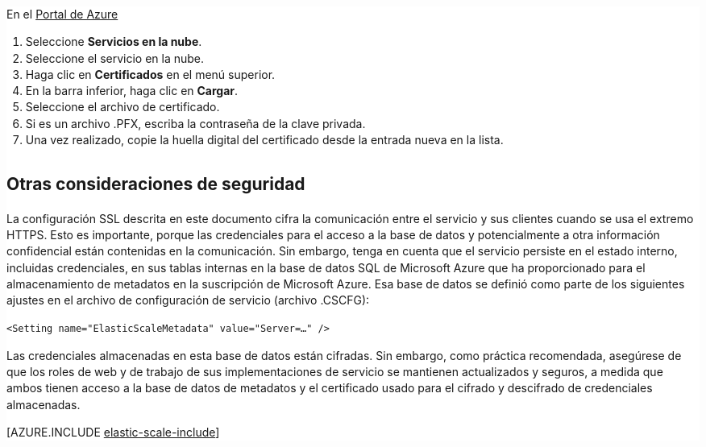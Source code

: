 En el [Portal de Azure](https://portal.azure.com/)

1. Seleccione **Servicios en la nube**.
2. Seleccione el servicio en la nube.
3. Haga clic en **Certificados** en el menú superior.
4. En la barra inferior, haga clic en **Cargar**.
5. Seleccione el archivo de certificado.
6. Si es un archivo .PFX, escriba la contraseña de la clave privada.
7. Una vez realizado, copie la huella digital del certificado desde la entrada nueva en la lista.

## Otras consideraciones de seguridad
 
La configuración SSL descrita en este documento cifra la comunicación entre el servicio y sus clientes cuando se usa el extremo HTTPS. Esto es importante, porque las credenciales para el acceso a la base de datos y potencialmente a otra información confidencial están contenidas en la comunicación. Sin embargo, tenga en cuenta que el servicio persiste en el estado interno, incluidas credenciales, en sus tablas internas en la base de datos SQL de Microsoft Azure que ha proporcionado para el almacenamiento de metadatos en la suscripción de Microsoft Azure. Esa base de datos se definió como parte de los siguientes ajustes en el archivo de configuración de servicio (archivo .CSCFG):

    <Setting name="ElasticScaleMetadata" value="Server=…" />

Las credenciales almacenadas en esta base de datos están cifradas. Sin embargo, como práctica recomendada, asegúrese de que los roles de web y de trabajo de sus implementaciones de servicio se mantienen actualizados y seguros, a medida que ambos tienen acceso a la base de datos de metadatos y el certificado usado para el cifrado y descifrado de credenciales almacenadas.

[AZURE.INCLUDE [elastic-scale-include](../../includes/elastic-scale-include.md)]

